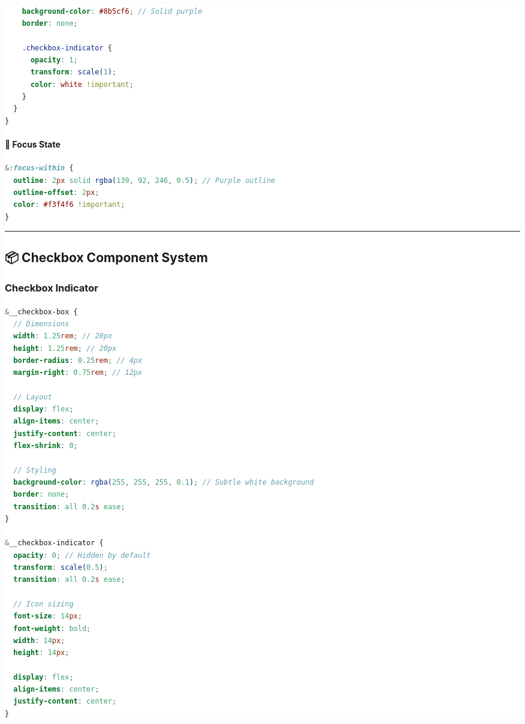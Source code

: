 ```scss
    background-color: #8b5cf6; // Solid purple
    border: none;
    
    .checkbox-indicator {
      opacity: 1;
      transform: scale(1);
      color: white !important;
    }
  }
}
```

#### **🎯 Focus State**
```scss
&:focus-within {
  outline: 2px solid rgba(139, 92, 246, 0.5); // Purple outline
  outline-offset: 2px;
  color: #f3f4f6 !important;
}
```

---

## **📦 Checkbox Component System**

### **Checkbox Indicator**
```scss
&__checkbox-box {
  // Dimensions
  width: 1.25rem; // 20px
  height: 1.25rem; // 20px
  border-radius: 0.25rem; // 4px
  margin-right: 0.75rem; // 12px
  
  // Layout
  display: flex;
  align-items: center;
  justify-content: center;
  flex-shrink: 0;
  
  // Styling
  background-color: rgba(255, 255, 255, 0.1); // Subtle white background
  border: none;
  transition: all 0.2s ease;
}

&__checkbox-indicator {
  opacity: 0; // Hidden by default
  transform: scale(0.5);
  transition: all 0.2s ease;
  
  // Icon sizing
  font-size: 14px;
  font-weight: bold;
  width: 14px;
  height: 14px;
  
  display: flex;
  align-items: center;
  justify-content: center;
}
```
